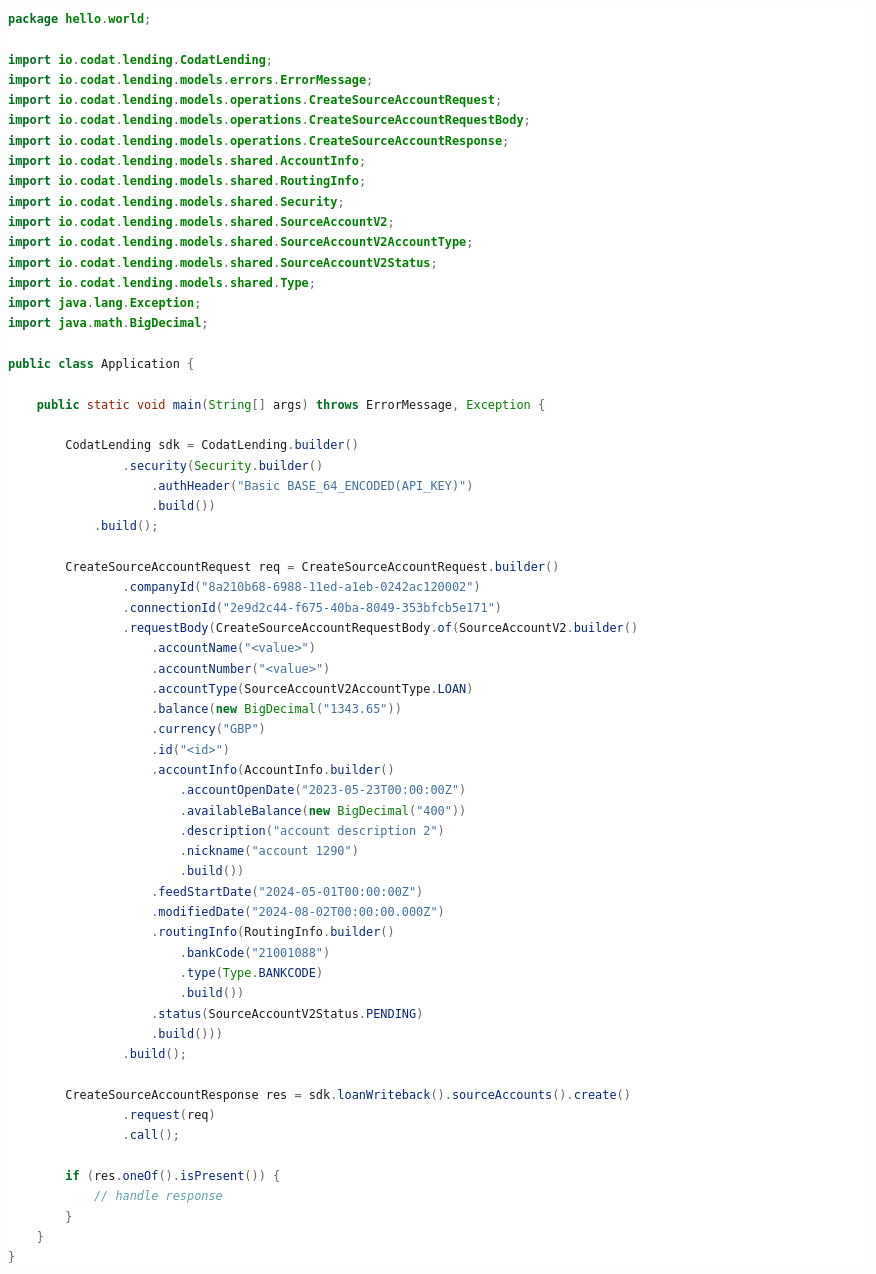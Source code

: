```java
package hello.world;

import io.codat.lending.CodatLending;
import io.codat.lending.models.errors.ErrorMessage;
import io.codat.lending.models.operations.CreateSourceAccountRequest;
import io.codat.lending.models.operations.CreateSourceAccountRequestBody;
import io.codat.lending.models.operations.CreateSourceAccountResponse;
import io.codat.lending.models.shared.AccountInfo;
import io.codat.lending.models.shared.RoutingInfo;
import io.codat.lending.models.shared.Security;
import io.codat.lending.models.shared.SourceAccountV2;
import io.codat.lending.models.shared.SourceAccountV2AccountType;
import io.codat.lending.models.shared.SourceAccountV2Status;
import io.codat.lending.models.shared.Type;
import java.lang.Exception;
import java.math.BigDecimal;

public class Application {

    public static void main(String[] args) throws ErrorMessage, Exception {

        CodatLending sdk = CodatLending.builder()
                .security(Security.builder()
                    .authHeader("Basic BASE_64_ENCODED(API_KEY)")
                    .build())
            .build();

        CreateSourceAccountRequest req = CreateSourceAccountRequest.builder()
                .companyId("8a210b68-6988-11ed-a1eb-0242ac120002")
                .connectionId("2e9d2c44-f675-40ba-8049-353bfcb5e171")
                .requestBody(CreateSourceAccountRequestBody.of(SourceAccountV2.builder()
                    .accountName("<value>")
                    .accountNumber("<value>")
                    .accountType(SourceAccountV2AccountType.LOAN)
                    .balance(new BigDecimal("1343.65"))
                    .currency("GBP")
                    .id("<id>")
                    .accountInfo(AccountInfo.builder()
                        .accountOpenDate("2023-05-23T00:00:00Z")
                        .availableBalance(new BigDecimal("400"))
                        .description("account description 2")
                        .nickname("account 1290")
                        .build())
                    .feedStartDate("2024-05-01T00:00:00Z")
                    .modifiedDate("2024-08-02T00:00:00.000Z")
                    .routingInfo(RoutingInfo.builder()
                        .bankCode("21001088")
                        .type(Type.BANKCODE)
                        .build())
                    .status(SourceAccountV2Status.PENDING)
                    .build()))
                .build();

        CreateSourceAccountResponse res = sdk.loanWriteback().sourceAccounts().create()
                .request(req)
                .call();

        if (res.oneOf().isPresent()) {
            // handle response
        }
    }
}
```